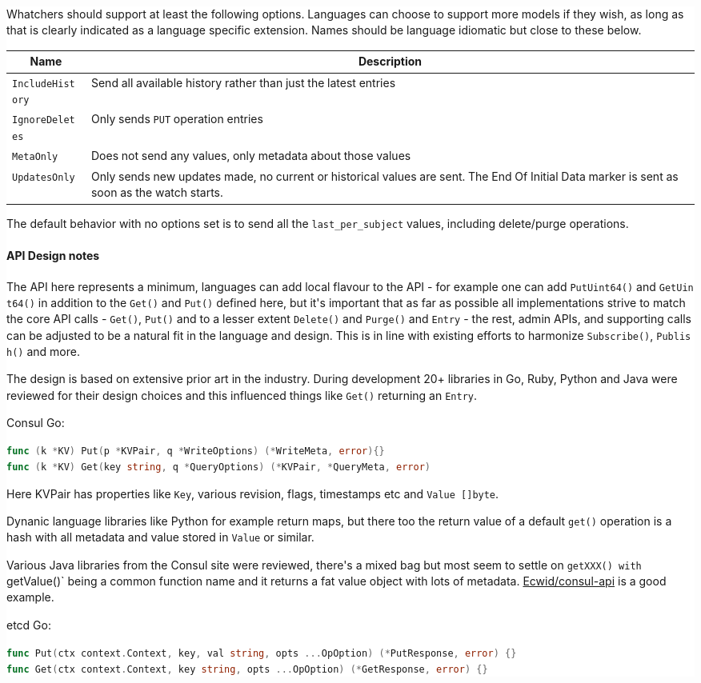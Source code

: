 Whatchers should support at least the following options. Languages can choose to support more models if they wish, as long as that
is clearly indicated as a language specific extension. Names should be language idiomatic but close to these below.

|Name|Description|
|----|-----------|
|`IncludeHistory`|Send all available history rather than just the latest entries|
|`IgnoreDeletes`|Only sends `PUT` operation entries|
|`MetaOnly`|Does not send any values, only metadata about those values|
|`UpdatesOnly`|Only sends new updates made, no current or historical values are sent. The End Of Initial Data marker is sent as soon as the watch starts.|

The default behavior with no options set is to send all the `last_per_subject` values, including delete/purge operations.

#### API Design notes

The API here represents a minimum, languages can add local flavour to the API - for example one can add `PutUint64()` and `GetUint64()`
in addition to the `Get()` and `Put()` defined here, but it's important that as far as possible all implementations strive to match
the core API calls - `Get()`, `Put()` and to a lesser extent `Delete()` and `Purge()` and `Entry` - the rest, admin APIs, and supporting
calls can be adjusted to be a natural fit in the language and design.  This is in line with existing efforts to harmonize
`Subscribe()`, `Publish()` and more.

The design is based on extensive prior art in the industry. During development 20+ libraries in Go, Ruby, Python and Java were reviewed
for their design choices and this influenced things like `Get()` returning an `Entry`.

Consul Go:

```go
func (k *KV) Put(p *KVPair, q *WriteOptions) (*WriteMeta, error){}
func (k *KV) Get(key string, q *QueryOptions) (*KVPair, *QueryMeta, error)
```

Here KVPair has properties like `Key`, various revision, flags, timestamps etc and `Value []byte`.

Dynanic language libraries like Python for example return maps, but there too the return value of a default `get()` operation is a hash
with all metadata and value stored in `Value` or similar.

Various Java libraries from the Consul site were reviewed, there's a mixed bag but most seem to settle on `getXXX() with `getValue()` being
a common function name  and it returns a fat value object with lots of metadata. [Ecwid/consul-api](https://github.com/Ecwid/consul-api) is a good example.

etcd Go:

```go
func Put(ctx context.Context, key, val string, opts ...OpOption) (*PutResponse, error) {}
func Get(ctx context.Context, key string, opts ...OpOption) (*GetResponse, error) {}
```
